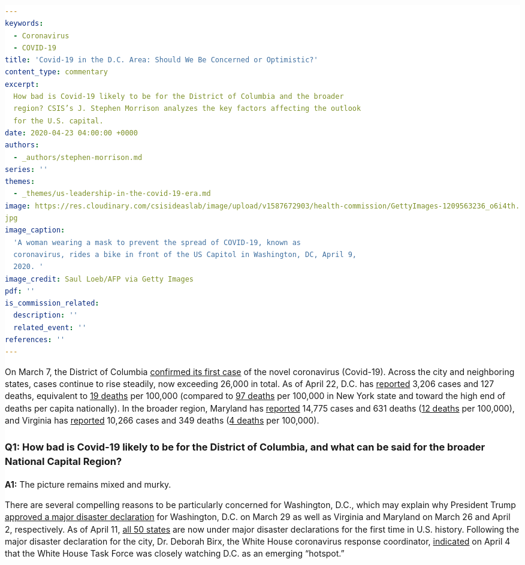 ```yaml
---
keywords:
  - Coronavirus
  - COVID-19
title: 'Covid-19 in the D.C. Area: Should We Be Concerned or Optimistic?'
content_type: commentary
excerpt:
  How bad is Covid-19 likely to be for the District of Columbia and the broader
  region? CSIS’s J. Stephen Morrison analyzes the key factors affecting the outlook
  for the U.S. capital.
date: 2020-04-23 04:00:00 +0000
authors:
  - _authors/stephen-morrison.md
series: ''
themes:
  - _themes/us-leadership-in-the-covid-19-era.md
image: https://res.cloudinary.com/csisideaslab/image/upload/v1587672903/health-commission/GettyImages-1209563236_o6i4th.jpg
image_caption:
  'A woman wearing a mask to prevent the spread of COVID-19, known as
  coronavirus, rides a bike in front of the US Capitol in Washington, DC, April 9,
  2020. '
image_credit: Saul Loeb/AFP via Getty Images
pdf: ''
is_commission_related:
  description: ''
  related_event: ''
references: ''
---
```


On March 7, the District of Columbia [confirmed its first case](https://www.wsj.com/articles/washington-d-c-confirms-first-case-of-coronavirus-11583635572) of the novel coronavirus (Covid-19). Across the city and neighboring states, cases continue to rise steadily, now exceeding 26,000 in total. As of April 22, D.C. has [reported](https://coronavirus.dc.gov/page/coronavirus-data) 3,206 cases and 127 deaths, equivalent to [19 deaths](https://www.washingtonpost.com/graphics/2020/national/coronavirus-us-cases-deaths/) per 100,000 (compared to [97 deaths](https://www.washingtonpost.com/graphics/2020/national/coronavirus-us-cases-deaths/) per 100,000 in New York state and toward the high end of deaths per capita nationally). In the broader region, Maryland has [reported](https://coronavirus.maryland.gov/) 14,775 cases and 631 deaths ([12 deaths](https://www.washingtonpost.com/graphics/2020/national/coronavirus-us-cases-deaths/) per 100,000), and Virginia has [reported](http://www.vdh.virginia.gov/coronavirus/) 10,266 cases and 349 deaths ([4 deaths](https://www.washingtonpost.com/graphics/2020/national/coronavirus-us-cases-deaths/) per 100,000).

### **Q1:** **How bad is Covid-19 likely to be for the District of Columbia, and what can be said for the broader National Capital Region?**

**A1:** The picture remains mixed and murky.

There are several compelling reasons to be particularly concerned for Washington, D.C., which may explain why President Trump [approved a major disaster declaration](https://thehill.com/policy/healthcare/490085-trump-issues-major-disaster-declaration-for-dc-over-coronavirus) for Washington, D.C. on March 29 as well as Virginia and Maryland on March 26 and April 2, respectively. As of April 11, [all 50 states](https://thehill.com/policy/healthcare/public-global-health/492433-all-50-states-under-disaster-declaration-for-first) are now under major disaster declarations for the first time in U.S. history. Following the major disaster declaration for the city, Dr. Deborah Birx, the White House coronavirus response coordinator, [indicated](https://wamu.org/story/20/04/05/confirmed-cases-in-the-u-s-top-300000-as-new-hot-spots-emerge/) on April 4 that the White House Task Force was closely watching D.C. as an emerging “hotspot.”
